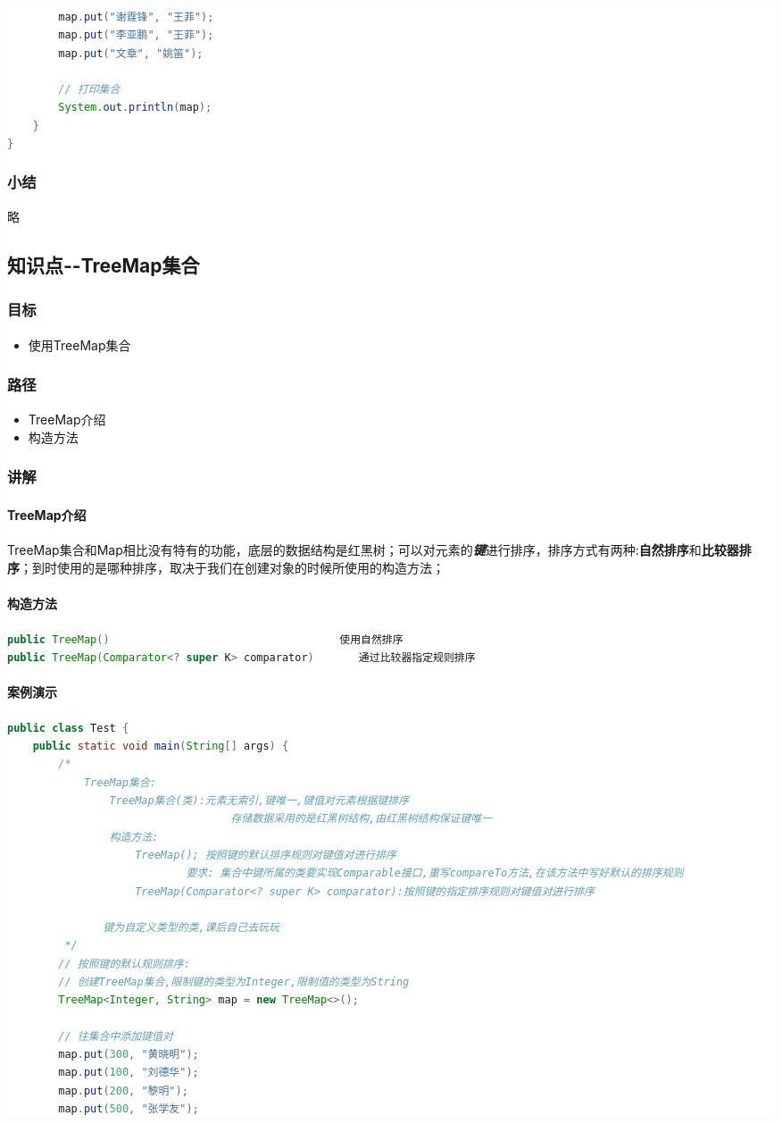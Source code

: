 ```java
        map.put("谢霆锋", "王菲");
        map.put("李亚鹏", "王菲");
        map.put("文章", "姚笛");

        // 打印集合
        System.out.println(map);
    }
}

```

### 小结

略

## 知识点--TreeMap集合

### 目标

- 使用TreeMap集合

### 路径

- TreeMap介绍
- 构造方法

### 讲解

#### TreeMap介绍

TreeMap集合和Map相比没有特有的功能，底层的数据结构是红黑树；可以对元素的***键***进行排序，排序方式有两种:**自然排序**和**比较器排序**；到时使用的是哪种排序，取决于我们在创建对象的时候所使用的构造方法；

#### 构造方法

```java
public TreeMap()									使用自然排序
public TreeMap(Comparator<? super K> comparator) 	   通过比较器指定规则排序
```

#### 案例演示

```java
public class Test {
    public static void main(String[] args) {
        /*
            TreeMap集合:
                TreeMap集合(类):元素无索引,键唯一,键值对元素根据键排序
                                   存储数据采用的是红黑树结构,由红黑树结构保证键唯一
                构造方法:
                    TreeMap(); 按照键的默认排序规则对键值对进行排序
                            要求: 集合中键所属的类要实现Comparable接口,重写compareTo方法,在该方法中写好默认的排序规则
                    TreeMap(Comparator<? super K> comparator):按照键的指定排序规则对键值对进行排序

               键为自定义类型的类,课后自己去玩玩
         */
        // 按照键的默认规则排序:
        // 创建TreeMap集合,限制键的类型为Integer,限制值的类型为String
        TreeMap<Integer, String> map = new TreeMap<>();

        // 往集合中添加键值对
        map.put(300, "黄晓明");
        map.put(100, "刘德华");
        map.put(200, "黎明");
        map.put(500, "张学友");
```